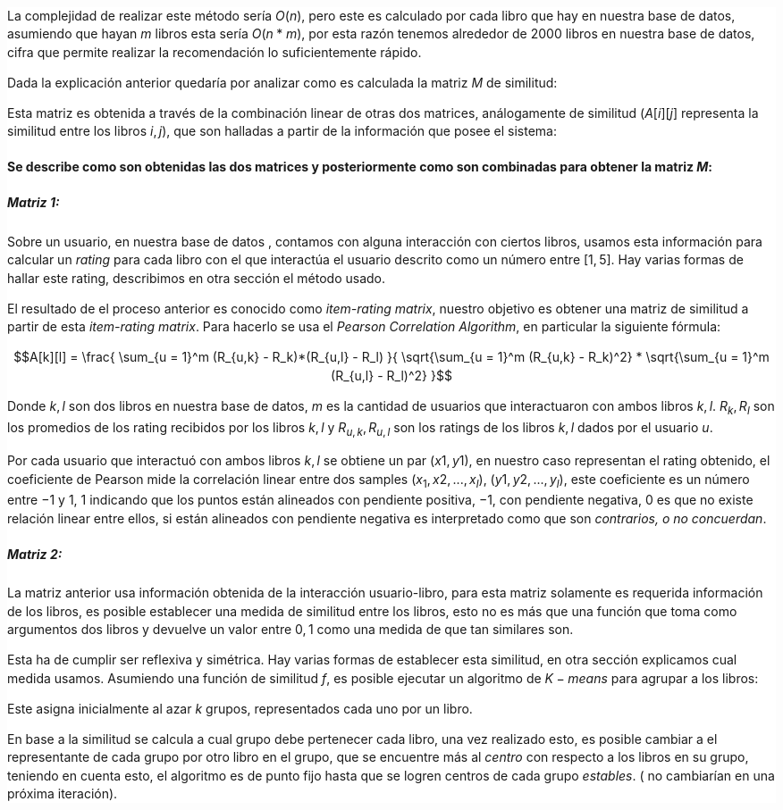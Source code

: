 La complejidad de realizar este método sería $O(n)$, pero este es calculado por cada libro que hay en nuestra base de datos, asumiendo que hayan $m$ libros esta sería $O(n * m)$, por esta razón tenemos alrededor de $2000$ libros en nuestra base de datos, cifra que permite realizar la recomendación lo suficientemente rápido.

Dada la explicación anterior quedaría por analizar como es calculada la matriz $M$ de similitud:

Esta matriz es obtenida a través de la combinación linear de otras dos matrices, análogamente de similitud ($A[i][j]$ representa la similitud entre los libros $i, j$), que son halladas a partir de la información que posee el sistema:

#### Se describe como son obtenidas las dos matrices y posteriormente como son combinadas para obtener la matriz $M$:

##### Matriz 1:

Sobre un usuario, en nuestra base de datos , contamos con alguna interacción con ciertos libros, usamos esta información para calcular un *rating* para cada libro con el que interactúa el usuario descrito como un número entre $[1,5]$. Hay varias formas de hallar este rating, describimos en otra sección el método usado. 

El resultado de el proceso anterior es conocido como *item-rating matrix*, nuestro objetivo es obtener una matriz de similitud a partir de esta *item-rating matrix*. Para hacerlo se usa el *Pearson Correlation Algorithm*, en particular la siguiente fórmula:

$$A[k][l] = \frac{ \sum_{u = 1}^m (R_{u,k} - R_k)*(R_{u,l} - R_l) }{ \sqrt{\sum_{u = 1}^m (R_{u,k} - R_k)^2} * \sqrt{\sum_{u = 1}^m (R_{u,l} - R_l)^2} }$$

Donde $k, l$ son dos libros en nuestra base de datos, $m$ es la cantidad de usuarios que interactuaron con ambos libros $k, l$. $R_k,R_l$ son los promedios de los rating recibidos por los libros $k, l$ y $R_{u,k}, R_{u,l}$ son los ratings de los libros $k, l$ dados por el usuario $u$. 

Por cada usuario que interactuó con ambos libros $k,l$ se obtiene un par $(x1, y1)$, en nuestro caso representan el rating obtenido, el coeficiente de Pearson mide la correlación linear entre dos samples $(x_1, x2, ..., x_l)$, $(y1, y2, ..., y_l)$, este coeficiente es un número entre $-1$ y $1$, $1$ indicando que los puntos están alineados con pendiente positiva, $-1$, con pendiente negativa, $0$ es que no existe relación linear entre ellos, si están alineados con pendiente negativa es interpretado como que son *contrarios, o no concuerdan*. 

##### Matriz 2:

La matriz anterior usa información obtenida de la interacción usuario-libro, para esta matriz solamente es requerida información de los libros, es posible establecer una medida de similitud entre los libros, esto no es más que una función que toma como argumentos dos libros y devuelve un valor entre $0, 1$ como una medida de que tan similares son. 

Esta ha de cumplir ser reflexiva y simétrica. Hay varias formas de establecer esta similitud, en otra sección explicamos cual medida usamos. Asumiendo una función de similitud $f$, es posible ejecutar un algoritmo de $K-means$ para agrupar a los libros:

Este asigna inicialmente al azar $k$ grupos, representados cada uno por un libro.

En base a la similitud se calcula a cual grupo debe pertenecer cada libro, una vez realizado esto, es posible cambiar a el representante de cada grupo por otro libro en el grupo, que se encuentre más al *centro* con respecto a los libros en su grupo, teniendo en cuenta esto, el algoritmo es de punto fijo hasta que se logren centros de cada grupo *estables*. ( no cambiarían en una próxima iteración). 
